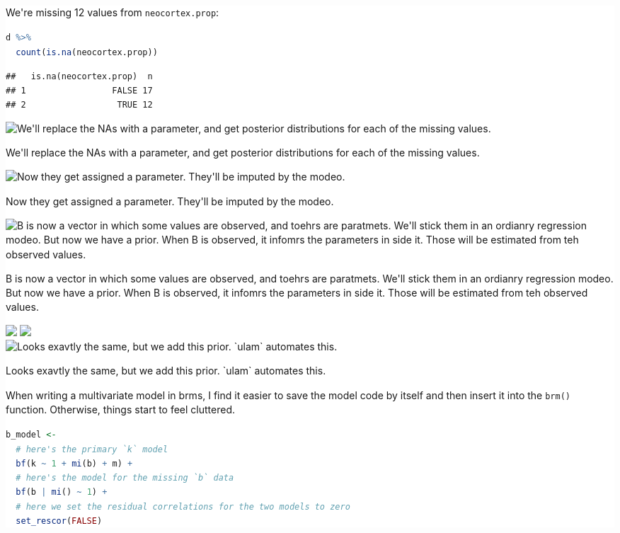 We're missing 12 values from `neocortex.prop`:


```r
d %>% 
  count(is.na(neocortex.prop))
```

```
##   is.na(neocortex.prop)  n
## 1                 FALSE 17
## 2                  TRUE 12
```


<div class="figure">
<img src="/hps/software/users/birney/ian/repos/statistical_rethinking/docs/slides/L20/47.png" alt="We'll replace the NAs with a parameter, and get posterior distributions for each of the missing values. " width="80%" />
<p class="caption">We'll replace the NAs with a parameter, and get posterior distributions for each of the missing values. </p>
</div>

<div class="figure">
<img src="/hps/software/users/birney/ian/repos/statistical_rethinking/docs/slides/L20/48.png" alt="Now they get assigned a parameter. They'll be imputed by the modeo." width="80%" />
<p class="caption">Now they get assigned a parameter. They'll be imputed by the modeo.</p>
</div>

<div class="figure">
<img src="/hps/software/users/birney/ian/repos/statistical_rethinking/docs/slides/L20/49.png" alt="B is now a vector in which some values are observed, and toehrs are paratmets. We'll stick them in an ordianry regression modeo. But now we have a prior. When B is observed, it infomrs the parameters in side it. Those will be estimated from teh observed values." width="80%" />
<p class="caption">B is now a vector in which some values are observed, and toehrs are paratmets. We'll stick them in an ordianry regression modeo. But now we have a prior. When B is observed, it infomrs the parameters in side it. Those will be estimated from teh observed values.</p>
</div>

<img src="/hps/software/users/birney/ian/repos/statistical_rethinking/docs/slides/L20/50.png" width="80%" />

<img src="/hps/software/users/birney/ian/repos/statistical_rethinking/docs/slides/L20/51.png" width="80%" />

<div class="figure">
<img src="/hps/software/users/birney/ian/repos/statistical_rethinking/docs/slides/L20/52.png" alt="Looks exavtly the same, but we add this prior. `ulam` automates this." width="80%" />
<p class="caption">Looks exavtly the same, but we add this prior. `ulam` automates this.</p>
</div>

When writing a multivariate model in brms, I find it easier to save the model code by itself and then insert it into the `brm()` function. Otherwise, things start to feel cluttered.


```r
b_model <- 
  # here's the primary `k` model
  bf(k ~ 1 + mi(b) + m) + 
  # here's the model for the missing `b` data 
  bf(b | mi() ~ 1) + 
  # here we set the residual correlations for the two models to zero
  set_rescor(FALSE)
```
